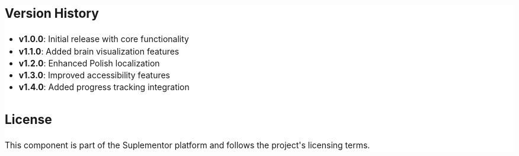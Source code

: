 ## Version History

- **v1.0.0**: Initial release with core functionality
- **v1.1.0**: Added brain visualization features
- **v1.2.0**: Enhanced Polish localization
- **v1.3.0**: Improved accessibility features
- **v1.4.0**: Added progress tracking integration

## License

This component is part of the Suplementor platform and follows the project's licensing terms.